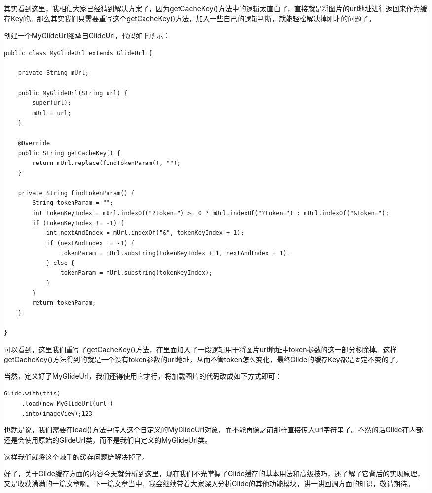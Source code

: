 其实看到这里，我相信大家已经猜到解决方案了，因为getCacheKey()方法中的逻辑太直白了，直接就是将图片的url地址进行返回来作为缓存Key的。那么其实我们只需要重写这个getCacheKey()方法，加入一些自己的逻辑判断，就能轻松解决掉刚才的问题了。

创建一个MyGlideUrl继承自GlideUrl，代码如下所示：

```
public class MyGlideUrl extends GlideUrl {

    private String mUrl;

    public MyGlideUrl(String url) {
        super(url);
        mUrl = url;
    }

    @Override
    public String getCacheKey() {
        return mUrl.replace(findTokenParam(), "");
    }

    private String findTokenParam() {
        String tokenParam = "";
        int tokenKeyIndex = mUrl.indexOf("?token=") >= 0 ? mUrl.indexOf("?token=") : mUrl.indexOf("&token=");
        if (tokenKeyIndex != -1) {
            int nextAndIndex = mUrl.indexOf("&", tokenKeyIndex + 1);
            if (nextAndIndex != -1) {
                tokenParam = mUrl.substring(tokenKeyIndex + 1, nextAndIndex + 1);
            } else {
                tokenParam = mUrl.substring(tokenKeyIndex);
            }
        }
        return tokenParam;
    }

}
```

可以看到，这里我们重写了getCacheKey()方法，在里面加入了一段逻辑用于将图片url地址中token参数的这一部分移除掉。这样getCacheKey()方法得到的就是一个没有token参数的url地址，从而不管token怎么变化，最终Glide的缓存Key都是固定不变的了。

当然，定义好了MyGlideUrl，我们还得使用它才行，将加载图片的代码改成如下方式即可：

```
Glide.with(this)
     .load(new MyGlideUrl(url))
     .into(imageView);123
```

也就是说，我们需要在load()方法中传入这个自定义的MyGlideUrl对象，而不能再像之前那样直接传入url字符串了。不然的话Glide在内部还是会使用原始的GlideUrl类，而不是我们自定义的MyGlideUrl类。

这样我们就将这个棘手的缓存问题给解决掉了。

好了，关于Glide缓存方面的内容今天就分析到这里，现在我们不光掌握了Glide缓存的基本用法和高级技巧，还了解了它背后的实现原理，又是收获满满的一篇文章啊。下一篇文章当中，我会继续带着大家深入分析Glide的其他功能模块，讲一讲回调方面的知识，敬请期待。